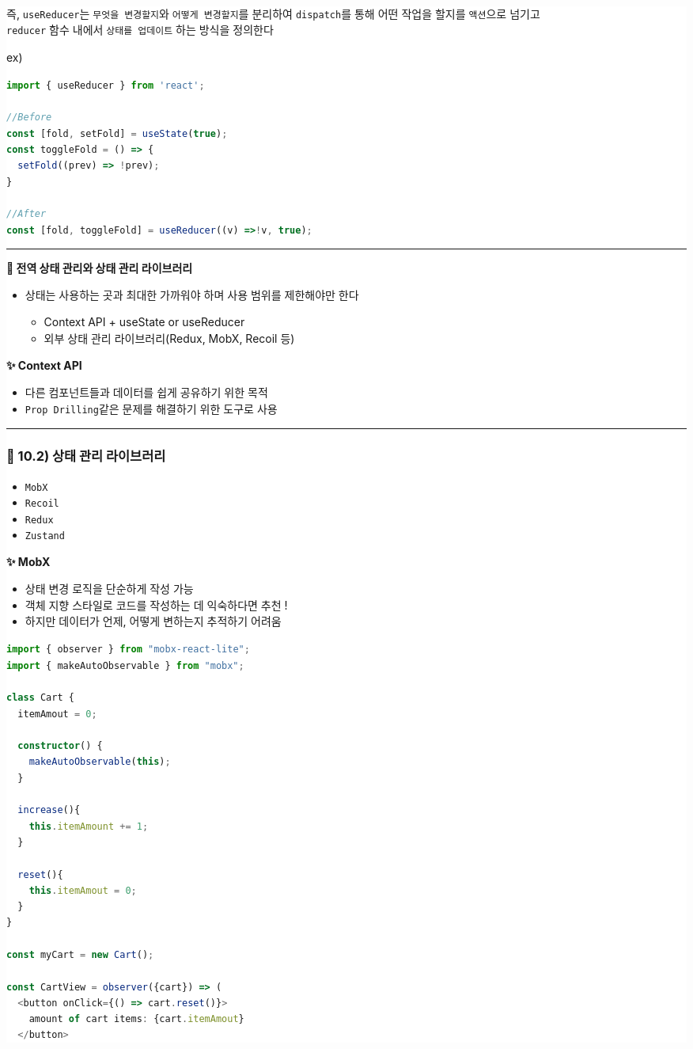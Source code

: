 즉, `useReducer`는 `무엇을 변경할지`와 `어떻게 변경할지`를 분리하여 `dispatch`를 통해 어떤 작업을 할지를 `액션`으로 넘기고 <br />
`reducer` 함수 내에서 `상태를 업데이트` 하는 방식을 정의한다

ex)
```ts
import { useReducer } from 'react';

//Before
const [fold, setFold] = useState(true);
const toggleFold = () => {
  setFold((prev) => !prev);
}

//After
const [fold, toggleFold] = useReducer((v) =>!v, true);
```
-----
**📁 전역 상태 관리와 상태 관리 라이브러리**
- 상태는 사용하는 곳과 최대한 가까워야 하며 사용 범위를 제한해야만 한다

  - Context API + useState or useReducer
  - 외부 상태 관리 라이브러리(Redux, MobX, Recoil 등)

**✨ Context API**
- 다른 컴포넌트들과 데이터를 쉽게 공유하기 위한 목적
- `Prop Drilling`같은 문제를 해결하기 위한 도구로 사용
-----

### 📂 10.2) 상태 관리 라이브러리  

- `MobX`
- `Recoil`
- `Redux`
- `Zustand`


**✨ MobX**
- 상태 변경 로직을 단순하게 작성 가능
- 객체 지향 스타일로 코드를 작성하는 데 익숙하다면 추천 !
- 하지만 데이터가 언제, 어떻게 변하는지 추적하기 어려움

```ts
import { observer } from "mobx-react-lite";
import { makeAutoObservable } from "mobx";

class Cart {
  itemAmout = 0;

  constructor() {
    makeAutoObservable(this);
  }

  increase(){
    this.itemAmount += 1;
  }

  reset(){
    this.itemAmout = 0;
  }
}

const myCart = new Cart();

const CartView = observer({cart}) => (
  <button onClick={() => cart.reset()}>
    amount of cart items: {cart.itemAmout}
  </button>
```